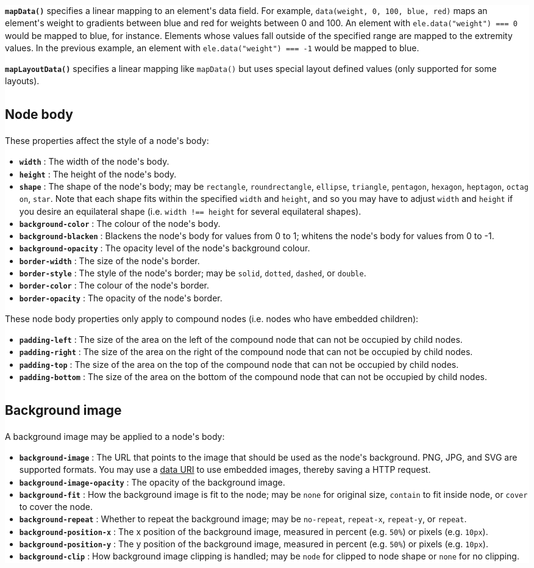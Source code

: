 **`mapData()`** specifies a linear mapping to an element's data field.  For example, `data(weight, 0, 100, blue, red)` maps an element's weight to gradients between blue and red for weights between 0 and 100.  An element with `ele.data("weight") === 0` would  be mapped to blue, for instance.  Elements whose values fall outside of the specified range are mapped to the extremity values.  In the previous example, an element with `ele.data("weight") === -1` would be mapped to blue.

**`mapLayoutData()`** specifies a linear mapping like `mapData()` but uses special layout defined values (only supported for some layouts).



## Node body

These properties affect the style of a node's body:

 * **`width`** : The width of the node's body.
 * **`height`** : The height of the node's body.
 * **`shape`** : The shape of the node's body; may be `rectangle`, `roundrectangle`, `ellipse`, `triangle`, `pentagon`, `hexagon`, `heptagon`, `octagon`, `star`.  Note that each shape fits within the specified `width` and `height`, and so you may have to adjust `width` and `height` if you desire an equilateral shape (i.e. `width !== height` for several equilateral shapes).
 * **`background-color`** : The colour of the node's body.
 * **`background-blacken`** : Blackens the node's body for values from 0 to 1; whitens the node's body for values from 0 to -1.
 * **`background-opacity`** : The opacity level of the node's background colour.
 * **`border-width`** : The size of the node's border.
 * **`border-style`** : The style of the node's border; may be `solid`, `dotted`, `dashed`, or `double`.
 * **`border-color`** : The colour of the node's border.
 * **`border-opacity`** : The opacity of the node's border.

These node body properties only apply to compound nodes (i.e. nodes who have embedded children):

 * **`padding-left`** : The size of the area on the left of the compound node that can not be occupied by child nodes.
 * **`padding-right`** : The size of the area on the right of the compound node that can not be occupied by child nodes.
 * **`padding-top`** : The size of the area on the top of the compound node that can not be occupied by child nodes.
 * **`padding-bottom`** : The size of the area on the bottom of the compound node that can not be occupied by child nodes.



## Background image

A background image may be applied to a node's body:

 * **`background-image`** : The URL that points to the image that should be used as the node's background.  PNG, JPG, and SVG are supported formats.  You may use a [data URI](https://en.wikipedia.org/wiki/Data_URI_scheme) to use embedded images, thereby saving a HTTP request.
 * **`background-image-opacity`** : The opacity of the background image.
 * **`background-fit`** : How the background image is fit to the node; may be `none` for original size, `contain` to fit inside node, or `cover` to cover the node.
 * **`background-repeat`** : Whether to repeat the background image; may be `no-repeat`, `repeat-x`, `repeat-y`, or `repeat`.
 * **`background-position-x`** : The x position of the background image, measured in percent (e.g. `50%`) or pixels (e.g. `10px`).
 * **`background-position-y`** : The y position of the background image, measured in percent (e.g. `50%`) or pixels (e.g. `10px`).
 * **`background-clip`** : How background image clipping is handled; may be `node` for clipped to node shape or `none` for no clipping.
